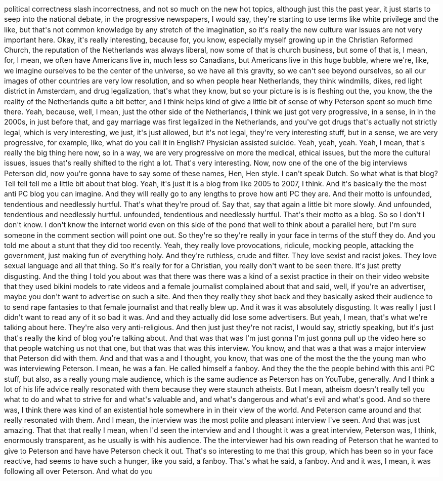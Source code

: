 political correctness slash incorrectness, and not so much on the new hot topics, although just this the past year, it just starts to seep into the national debate, in the progressive newspapers, I would say, they're starting to use terms like white privilege and the like, but that's not common knowledge by any stretch of the imagination, so it's really the new culture war issues are not very important here. Okay, it's really interesting, because for, you know, especially myself growing up in the Christian Reformed Church, the reputation of the Netherlands was always liberal, now some of that is church business, but some of that is, I mean, for, I mean, we often have Americans live in, much less so Canadians, but Americans live in this huge bubble, where we're, like, we imagine ourselves to be the center of the universe, so we have all this gravity, so we can't see beyond ourselves, so all our images of other countries are very low resolution, and so when people hear Netherlands, they think windmills, dikes, red light district in Amsterdam, and drug legalization, that's what they know, but so your picture is is is fleshing out the, you know, the the reality of the Netherlands quite a bit better, and I think helps kind of give a little bit of sense of why Peterson spent so much time there. Yeah, because, well, I mean, just the other side of the Netherlands, I think we just got very progressive, in a sense, in in the 2000s, in just before that, and gay marriage was first legalized in the Netherlands, and you've got drugs that's actually not strictly legal, which is very interesting, we just, it's just allowed, but it's not legal, they're very interesting stuff, but in a sense, we are very progressive, for example, like, what do you call it in English? Physician assisted suicide. Yeah, yeah, yeah. Yeah, I mean, that's really the big thing here now, so in a way, we are very progressive on more the medical, ethical issues, but the more the cultural issues, issues that's really shifted to the right a lot. That's very interesting. Now, now one of the one of the big interviews Peterson did, now you're gonna have to say some of these names, Hen, Hen style. I can't speak Dutch. So what what is that blog? Tell tell tell me a little bit about that blog. Yeah, it's just it is a blog from like 2005 to 2007, I think. And it's basically the the most anti PC blog you can imagine. And they will really go to any lengths to prove how anti PC they are. And their motto is unfounded, tendentious and needlessly hurtful. That's what they're proud of. Say that, say that again a little bit more slowly. And unfounded, tendentious and needlessly hurtful. unfounded, tendentious and needlessly hurtful. That's their motto as a blog. So so I don't I don't know. I don't know the internet world even on this side of the pond that well to think about a parallel here, but I'm sure someone in the comment section will point one out. So they're so they're really in your face in terms of the stuff they do. And you told me about a stunt that they did too recently. Yeah, they really love provocations, ridicule, mocking people, attacking the government, just making fun of everything holy. And they're ruthless, crude and filter. They love sexist and racist jokes. They love sexual language and all that thing. So it's really for for a Christian, you really don't want to be seen there. It's just pretty disgusting. And the thing I told you about was that there was there was a kind of a sexist practice in their on their video website that they used bikini models to rate videos and a female journalist complained about that and said, well, if you're an advertiser, maybe you don't want to advertise on such a site. And then they really they shot back and they basically asked their audience to to send rape fantasies to that female journalist and that really blew up. And it was it was absolutely disgusting. It was really I just I didn't want to read any of it so bad it was. And and they actually did lose some advertisers. But yeah, I mean, that's what we're talking about here. They're also very anti-religious. And then just just they're not racist, I would say, strictly speaking, but it's just that's really the kind of blog you're talking about. And that was that was I'm just gonna I'm just gonna pull up the video here so that people watching us not that one, but that was that was this interview. You know, and that was a that was a major interview that Peterson did with them. And and that was a and I thought, you know, that was one of the most the the the young man who was interviewing Peterson. I mean, he was a fan. He called himself a fanboy. And they the the the people behind with this anti PC stuff, but also, as a really young male audience, which is the same audience as Peterson has on YouTube, generally. And I think a lot of his life advice really resonated with them because they were staunch atheists. But I mean, atheism doesn't really tell you what to do and what to strive for and what's valuable and, and what's dangerous and what's evil and what's good. And so there was, I think there was kind of an existential hole somewhere in in their view of the world. And Peterson came around and that really resonated with them. And I mean, the interview was the most polite and pleasant interview I've seen. And that was just amazing. That that that really I mean, when I'd seen the interview and and I thought it was a great interview, Peterson was, I think, enormously transparent, as he usually is with his audience. The the interviewer had his own reading of Peterson that he wanted to give to Peterson and have have Peterson check it out. That's so interesting to me that this group, which has been so in your face reactive, had seems to have such a hunger, like you said, a fanboy. That's what he said, a fanboy. And and it was, I mean, it was following all over Peterson. And what do you